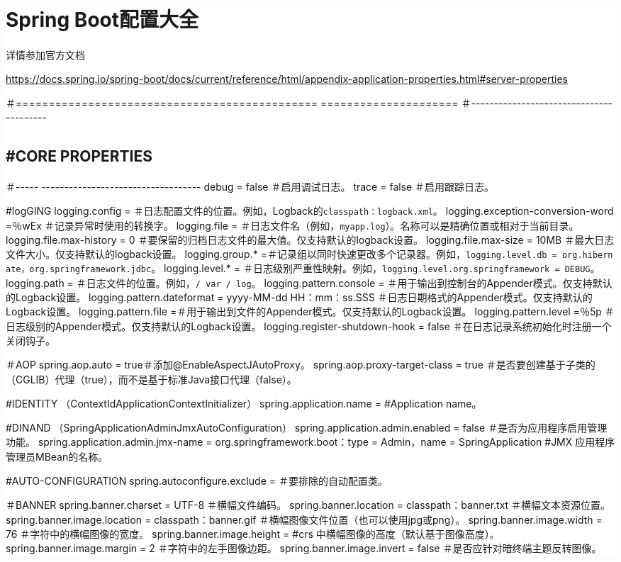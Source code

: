 # Spring Boot配置大全

详情参加官方文档



https://docs.spring.io/spring-boot/docs/current/reference/html/appendix-application-properties.html#server-properties



＃============================================== =====================
＃---------------------------------------- 

## #CORE PROPERTIES 

＃----- ----------------------------------- 
debug = false ＃启用调试日志。
trace = false ＃启用跟踪日志。

#logGING 
logging.config = ＃日志配置文件的位置。例如，Logback的`classpath：logback.xml`。
logging.exception-conversion-word =％wEx ＃记录异常时使用的转换字。
logging.file = ＃日志文件名（例如，`myapp.log`）。名称可以是精确位置或相对于当前目录。
logging.file.max-history = 0 ＃要保留的归档日志文件的最大值。仅支持默认的logback设置。
logging.file.max-size = 10MB ＃最大日志文件大小。仅支持默认的logback设置。
logging.group.* =＃记录组以同时快速更改多个记录器。例如，`logging.level.db = org.hibernate，org.springframework.jdbc`。
logging.level.* = ＃日志级别严重性映射。例如，`logging.level.org.springframework = DEBUG`。
logging.path = ＃日志文件的位置。例如，`/ var / log`。
logging.pattern.console = ＃用于输出到控制台的Appender模式。仅支持默认的Logback设置。
logging.pattern.dateformat = yyyy-MM-dd HH：mm：ss.SSS ＃日志日期格式的Appender模式。仅支持默认的Logback设置。
logging.pattern.file =＃用于输出到文件的Appender模式。仅支持默认的Logback设置。
logging.pattern.level =％5p ＃日志级别的Appender模式。仅支持默认的Logback设置。
logging.register-shutdown-hook = false ＃在日志记录系统初始化时注册一个关闭钩子。

＃AOP 
spring.aop.auto = true＃添加@EnableAspectJAutoProxy。
spring.aop.proxy-target-class = true ＃是否要创建基于子类的（CGLIB）代理（true），而不是基于标准Java接口代理（false）。

#IDENTITY （ContextIdApplicationContextInitializer）
 spring.application.name = #Application name。

#DINAND （SpringApplicationAdminJmxAutoConfiguration）
 spring.application.admin.enabled = false ＃是否为应用程序启用管理功能。
spring.application.admin.jmx-name = org.springframework.boot：type = Admin，name = SpringApplication #JMX 应用程序管理员MBean的名称。

#AUTO-CONFIGURATION 
spring.autoconfigure.exclude = ＃要排除的自动配置类。

＃BANNER 
spring.banner.charset = UTF-8 ＃横幅文件编码。
spring.banner.location = classpath：banner.txt ＃横幅文本资源位置。
spring.banner.image.location = classpath：banner.gif ＃横幅图像文件位置（也可以使用jpg或png）。
spring.banner.image.width = 76 ＃字符中的横幅图像的宽度。
spring.banner.image.height = #crs 中横幅图像的高度（默认基于图像高度）。
spring.banner.image.margin = 2 ＃字符中的左手图像边距。
spring.banner.image.invert = false ＃是否应针对暗终端主题反转图像。
